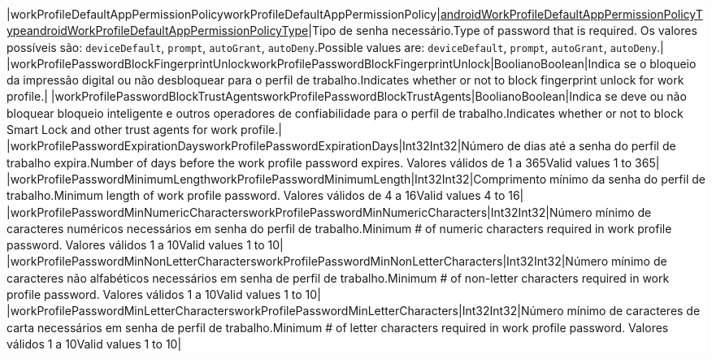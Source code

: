 |<span data-ttu-id="58d1b-209">workProfileDefaultAppPermissionPolicy</span><span class="sxs-lookup"><span data-stu-id="58d1b-209">workProfileDefaultAppPermissionPolicy</span></span>|[<span data-ttu-id="58d1b-210">androidWorkProfileDefaultAppPermissionPolicyType</span><span class="sxs-lookup"><span data-stu-id="58d1b-210">androidWorkProfileDefaultAppPermissionPolicyType</span></span>](../resources/intune_deviceconfig_androidworkprofiledefaultapppermissionpolicytype.md)|<span data-ttu-id="58d1b-211">Tipo de senha necessário.</span><span class="sxs-lookup"><span data-stu-id="58d1b-211">Type of password that is required.</span></span> <span data-ttu-id="58d1b-212">Os valores possíveis são: `deviceDefault`, `prompt`, `autoGrant`, `autoDeny`.</span><span class="sxs-lookup"><span data-stu-id="58d1b-212">Possible values are: `deviceDefault`, `prompt`, `autoGrant`, `autoDeny`.</span></span>|
|<span data-ttu-id="58d1b-213">workProfilePasswordBlockFingerprintUnlock</span><span class="sxs-lookup"><span data-stu-id="58d1b-213">workProfilePasswordBlockFingerprintUnlock</span></span>|<span data-ttu-id="58d1b-214">Booliano</span><span class="sxs-lookup"><span data-stu-id="58d1b-214">Boolean</span></span>|<span data-ttu-id="58d1b-215">Indica se o bloqueio da impressão digital ou não desbloquear para o perfil de trabalho.</span><span class="sxs-lookup"><span data-stu-id="58d1b-215">Indicates whether or not to block fingerprint unlock for work profile.</span></span>|
|<span data-ttu-id="58d1b-216">workProfilePasswordBlockTrustAgents</span><span class="sxs-lookup"><span data-stu-id="58d1b-216">workProfilePasswordBlockTrustAgents</span></span>|<span data-ttu-id="58d1b-217">Booliano</span><span class="sxs-lookup"><span data-stu-id="58d1b-217">Boolean</span></span>|<span data-ttu-id="58d1b-218">Indica se deve ou não bloquear bloqueio inteligente e outros operadores de confiabilidade para o perfil de trabalho.</span><span class="sxs-lookup"><span data-stu-id="58d1b-218">Indicates whether or not to block Smart Lock and other trust agents for work profile.</span></span>|
|<span data-ttu-id="58d1b-219">workProfilePasswordExpirationDays</span><span class="sxs-lookup"><span data-stu-id="58d1b-219">workProfilePasswordExpirationDays</span></span>|<span data-ttu-id="58d1b-220">Int32</span><span class="sxs-lookup"><span data-stu-id="58d1b-220">Int32</span></span>|<span data-ttu-id="58d1b-221">Número de dias até a senha do perfil de trabalho expira.</span><span class="sxs-lookup"><span data-stu-id="58d1b-221">Number of days before the work profile password expires.</span></span> <span data-ttu-id="58d1b-222">Valores válidos de 1 a 365</span><span class="sxs-lookup"><span data-stu-id="58d1b-222">Valid values 1 to 365</span></span>|
|<span data-ttu-id="58d1b-223">workProfilePasswordMinimumLength</span><span class="sxs-lookup"><span data-stu-id="58d1b-223">workProfilePasswordMinimumLength</span></span>|<span data-ttu-id="58d1b-224">Int32</span><span class="sxs-lookup"><span data-stu-id="58d1b-224">Int32</span></span>|<span data-ttu-id="58d1b-225">Comprimento mínimo da senha do perfil de trabalho.</span><span class="sxs-lookup"><span data-stu-id="58d1b-225">Minimum length of work profile password.</span></span> <span data-ttu-id="58d1b-226">Valores válidos de 4 a 16</span><span class="sxs-lookup"><span data-stu-id="58d1b-226">Valid values 4 to 16</span></span>|
|<span data-ttu-id="58d1b-227">workProfilePasswordMinNumericCharacters</span><span class="sxs-lookup"><span data-stu-id="58d1b-227">workProfilePasswordMinNumericCharacters</span></span>|<span data-ttu-id="58d1b-228">Int32</span><span class="sxs-lookup"><span data-stu-id="58d1b-228">Int32</span></span>|<span data-ttu-id="58d1b-229">Número mínimo de caracteres numéricos necessários em senha do perfil de trabalho.</span><span class="sxs-lookup"><span data-stu-id="58d1b-229">Minimum # of numeric characters required in work profile password.</span></span> <span data-ttu-id="58d1b-230">Valores válidos 1 a 10</span><span class="sxs-lookup"><span data-stu-id="58d1b-230">Valid values 1 to 10</span></span>|
|<span data-ttu-id="58d1b-231">workProfilePasswordMinNonLetterCharacters</span><span class="sxs-lookup"><span data-stu-id="58d1b-231">workProfilePasswordMinNonLetterCharacters</span></span>|<span data-ttu-id="58d1b-232">Int32</span><span class="sxs-lookup"><span data-stu-id="58d1b-232">Int32</span></span>|<span data-ttu-id="58d1b-233">Número mínimo de caracteres não alfabéticos necessários em senha de perfil de trabalho.</span><span class="sxs-lookup"><span data-stu-id="58d1b-233">Minimum # of non-letter characters required in work profile password.</span></span> <span data-ttu-id="58d1b-234">Valores válidos 1 a 10</span><span class="sxs-lookup"><span data-stu-id="58d1b-234">Valid values 1 to 10</span></span>|
|<span data-ttu-id="58d1b-235">workProfilePasswordMinLetterCharacters</span><span class="sxs-lookup"><span data-stu-id="58d1b-235">workProfilePasswordMinLetterCharacters</span></span>|<span data-ttu-id="58d1b-236">Int32</span><span class="sxs-lookup"><span data-stu-id="58d1b-236">Int32</span></span>|<span data-ttu-id="58d1b-237">Número mínimo de caracteres de carta necessários em senha de perfil de trabalho.</span><span class="sxs-lookup"><span data-stu-id="58d1b-237">Minimum # of letter characters required in work profile password.</span></span> <span data-ttu-id="58d1b-238">Valores válidos 1 a 10</span><span class="sxs-lookup"><span data-stu-id="58d1b-238">Valid values 1 to 10</span></span>|